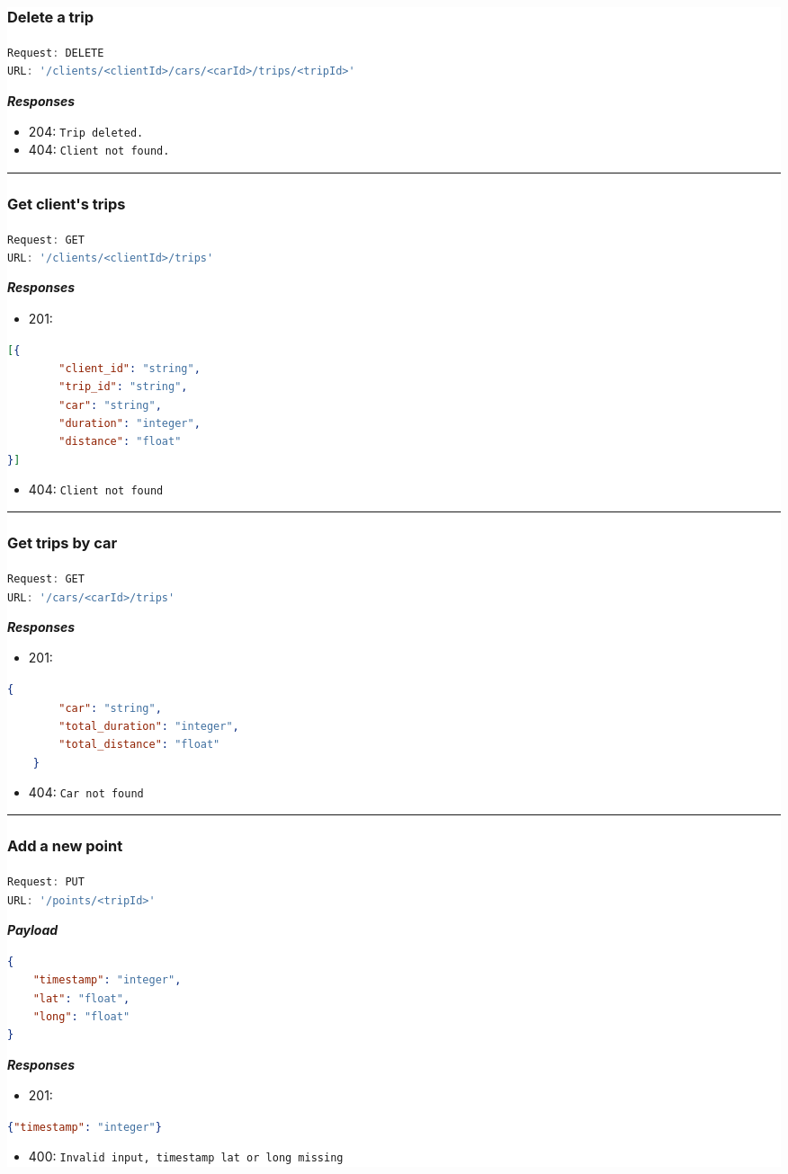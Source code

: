 ### Delete a trip
```js
Request: DELETE 
URL: '/clients/<clientId>/cars/<carId>/trips/<tripId>' 
```
***Responses***
- 204: `Trip deleted.`
- 404: `Client not found.`

---
### Get client's trips
```js
Request: GET 
URL: '/clients/<clientId>/trips' 
```
***Responses***
- 201:
```json
[{
        "client_id": "string",
        "trip_id": "string",
        "car": "string",
        "duration": "integer",
        "distance": "float"
}]
```
- 404: `Client not found`

---
### Get trips by car
```js
Request: GET  
URL: '/cars/<carId>/trips' 
```
***Responses***
- 201:
```json
{
        "car": "string",
        "total_duration": "integer",
        "total_distance": "float"
    }
```
- 404: `Car not found`

---
### Add a new point
```js
Request: PUT 
URL: '/points/<tripId>' 
```
***Payload***
```json
{   
    "timestamp": "integer",
    "lat": "float",
    "long": "float"
}
```
***Responses***
- 201: 
```json
{"timestamp": "integer"}
```
- 400: `Invalid input, timestamp lat or long missing`